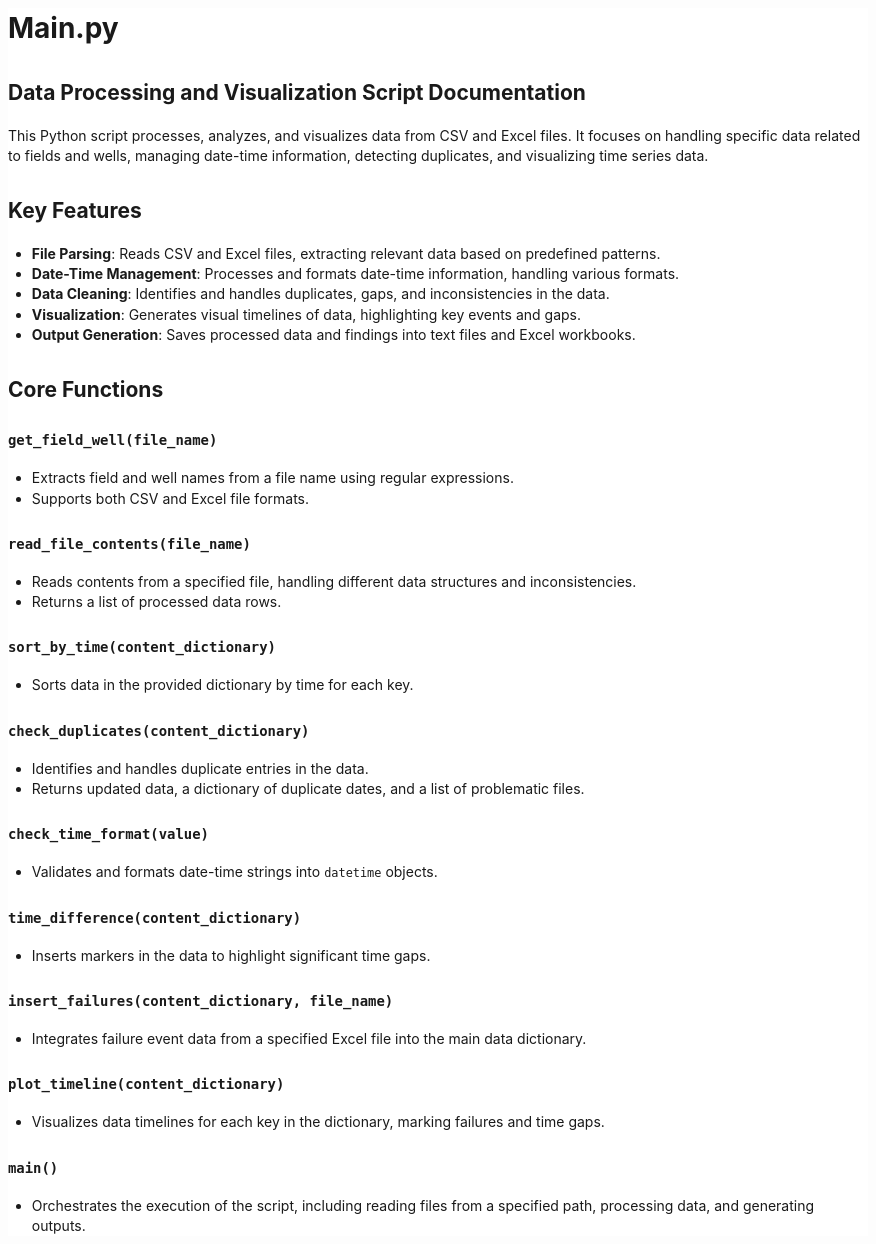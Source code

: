 # Main.py

## Data Processing and Visualization Script Documentation
This Python script processes, analyzes, and visualizes data from CSV and Excel files. It focuses on handling specific data related to fields and wells, managing date-time information, detecting duplicates, and visualizing time series data.

## Key Features
- **File Parsing**: Reads CSV and Excel files, extracting relevant data based on predefined patterns.
- **Date-Time Management**: Processes and formats date-time information, handling various formats.
- **Data Cleaning**: Identifies and handles duplicates, gaps, and inconsistencies in the data.
- **Visualization**: Generates visual timelines of data, highlighting key events and gaps.
- **Output Generation**: Saves processed data and findings into text files and Excel workbooks.

## Core Functions

### `get_field_well(file_name)`
- Extracts field and well names from a file name using regular expressions.
- Supports both CSV and Excel file formats.

### `read_file_contents(file_name)`
- Reads contents from a specified file, handling different data structures and inconsistencies.
- Returns a list of processed data rows.

### `sort_by_time(content_dictionary)`
- Sorts data in the provided dictionary by time for each key.

### `check_duplicates(content_dictionary)`
- Identifies and handles duplicate entries in the data.
- Returns updated data, a dictionary of duplicate dates, and a list of problematic files.

### `check_time_format(value)`
- Validates and formats date-time strings into `datetime` objects.

### `time_difference(content_dictionary)`
- Inserts markers in the data to highlight significant time gaps.

### `insert_failures(content_dictionary, file_name)`
- Integrates failure event data from a specified Excel file into the main data dictionary.

### `plot_timeline(content_dictionary)`
- Visualizes data timelines for each key in the dictionary, marking failures and time gaps.

### `main()`
- Orchestrates the execution of the script, including reading files from a specified path, processing data, and generating outputs.

